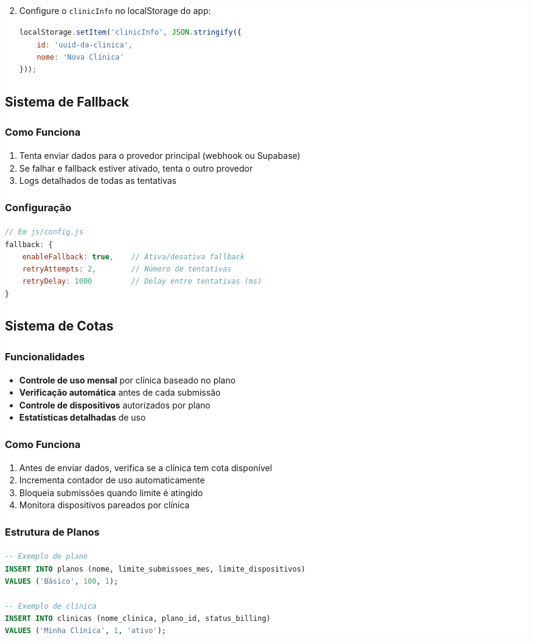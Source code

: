 2. Configure o `clinicInfo` no localStorage do app:
   ```javascript
   localStorage.setItem('clinicInfo', JSON.stringify({
       id: 'uuid-da-clinica',
       nome: 'Nova Clínica'
   }));
   ```

## Sistema de Fallback

### Como Funciona
1. Tenta enviar dados para o provedor principal (webhook ou Supabase)
2. Se falhar e fallback estiver ativado, tenta o outro provedor
3. Logs detalhados de todas as tentativas

### Configuração
```javascript
// Em js/config.js
fallback: {
    enableFallback: true,    // Ativa/desativa fallback
    retryAttempts: 2,        // Número de tentativas
    retryDelay: 1000         // Delay entre tentativas (ms)
}
```

## Sistema de Cotas

### Funcionalidades
- **Controle de uso mensal** por clínica baseado no plano
- **Verificação automática** antes de cada submissão
- **Controle de dispositivos** autorizados por plano
- **Estatísticas detalhadas** de uso

### Como Funciona
1. Antes de enviar dados, verifica se a clínica tem cota disponível
2. Incrementa contador de uso automaticamente
3. Bloqueia submissões quando limite é atingido
4. Monitora dispositivos pareados por clínica

### Estrutura de Planos
```sql
-- Exemplo de plano
INSERT INTO planos (nome, limite_submissoes_mes, limite_dispositivos) 
VALUES ('Básico', 100, 1);

-- Exemplo de clínica
INSERT INTO clinicas (nome_clinica, plano_id, status_billing) 
VALUES ('Minha Clínica', 1, 'ativo');
```
